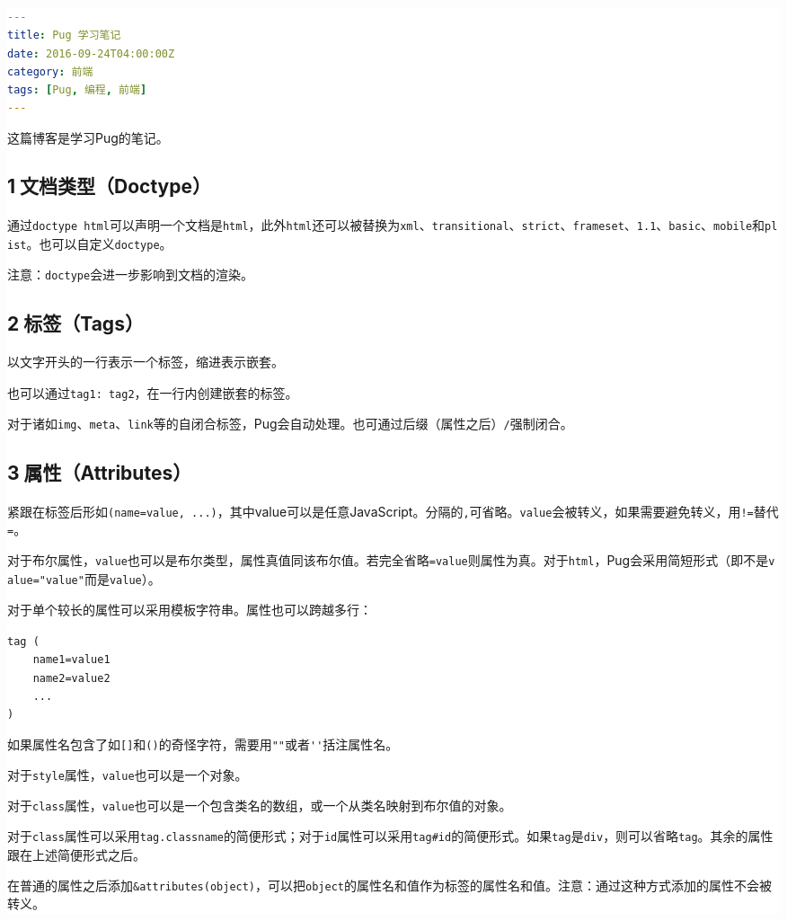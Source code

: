 ```yaml
---
title: Pug 学习笔记
date: 2016-09-24T04:00:00Z
category: 前端
tags: [Pug, 编程, 前端]
---
```


这篇博客是学习Pug的笔记。



## 1 文档类型（Doctype）

通过`doctype html`可以声明一个文档是`html`，此外`html`还可以被替换为`xml`、`transitional`、`strict`、`frameset`、`1.1`、`basic`、`mobile`和`plist`。也可以自定义`doctype`。

注意：`doctype`会进一步影响到文档的渲染。



## 2 标签（Tags）

以文字开头的一行表示一个标签，缩进表示嵌套。

也可以通过`tag1: tag2`，在一行内创建嵌套的标签。

对于诸如`img`、`meta`、`link`等的自闭合标签，Pug会自动处理。也可通过后缀（属性之后）`/`强制闭合。

## 3 属性（Attributes）

紧跟在标签后形如`(name=value, ...)`，其中value可以是任意JavaScript。分隔的`,`可省略。`value`会被转义，如果需要避免转义，用`!=`替代`=`。

对于布尔属性，`value`也可以是布尔类型，属性真值同该布尔值。若完全省略`=value`则属性为真。对于`html`，Pug会采用简短形式（即不是`value="value"`而是`value`）。

对于单个较长的属性可以采用模板字符串。属性也可以跨越多行：

```pug
tag (
    name1=value1
    name2=value2
    ...
)
```

如果属性名包含了如`[]`和`()`的奇怪字符，需要用`""`或者`''`括注属性名。

对于`style`属性，`value`也可以是一个对象。

对于`class`属性，`value`也可以是一个包含类名的数组，或一个从类名映射到布尔值的对象。

对于`class`属性可以采用`tag.classname`的简便形式；对于`id`属性可以采用`tag#id`的简便形式。如果`tag`是`div`，则可以省略`tag`。其余的属性跟在上述简便形式之后。

在普通的属性之后添加`&attributes(object)`，可以把`object`的属性名和值作为标签的属性名和值。注意：通过这种方式添加的属性不会被转义。
